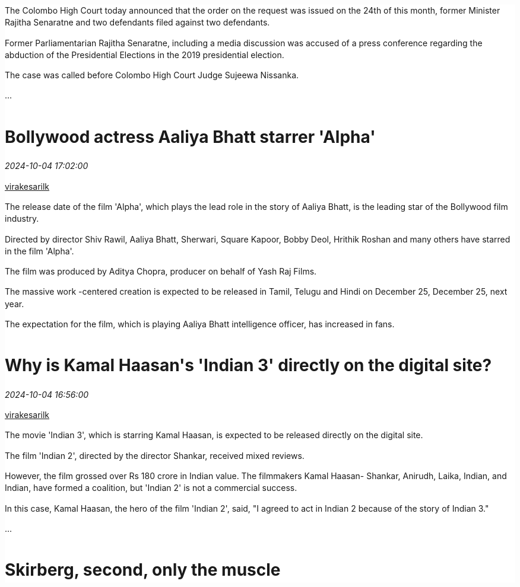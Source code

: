 The Colombo High Court today announced that the order on the request was issued on the 24th of this month, former Minister Rajitha Senaratne and two defendants filed against two defendants.

Former Parliamentarian Rajitha Senaratne, including a media discussion was accused of a press conference regarding the abduction of the Presidential Elections in the 2019 presidential election.

The case was called before Colombo High Court Judge Sujeewa Nissanka.

...



# Bollywood actress Aaliya Bhatt starrer 'Alpha'

*2024-10-04 17:02:00*

[virakesarilk](https://www.virakesari.lk/article/195486)

The release date of the film 'Alpha', which plays the lead role in the story of Aaliya Bhatt, is the leading star of the Bollywood film industry.

Directed by director Shiv Rawil, Aaliya Bhatt, Sherwari, Square Kapoor, Bobby Deol, Hrithik Roshan and many others have starred in the film 'Alpha'.

The film was produced by Aditya Chopra, producer on behalf of Yash Raj Films.

The massive work -centered creation is expected to be released in Tamil, Telugu and Hindi on December 25, December 25, next year.

The expectation for the film, which is playing Aaliya Bhatt intelligence officer, has increased in fans.



# Why is Kamal Haasan's 'Indian 3' directly on the digital site?

*2024-10-04 16:56:00*

[virakesarilk](https://www.virakesari.lk/article/195483)

The movie 'Indian 3', which is starring Kamal Haasan, is expected to be released directly on the digital site.

The film 'Indian 2', directed by the director Shankar, received mixed reviews.

However, the film grossed over Rs 180 crore in Indian value. The filmmakers Kamal Haasan- Shankar, Anirudh, Laika, Indian, and Indian, have formed a coalition, but 'Indian 2' is not a commercial success.

In this case, Kamal Haasan, the hero of the film 'Indian 2', said, "I agreed to act in Indian 2 because of the story of Indian 3."

...



# Skirberg, second, only the muscle
